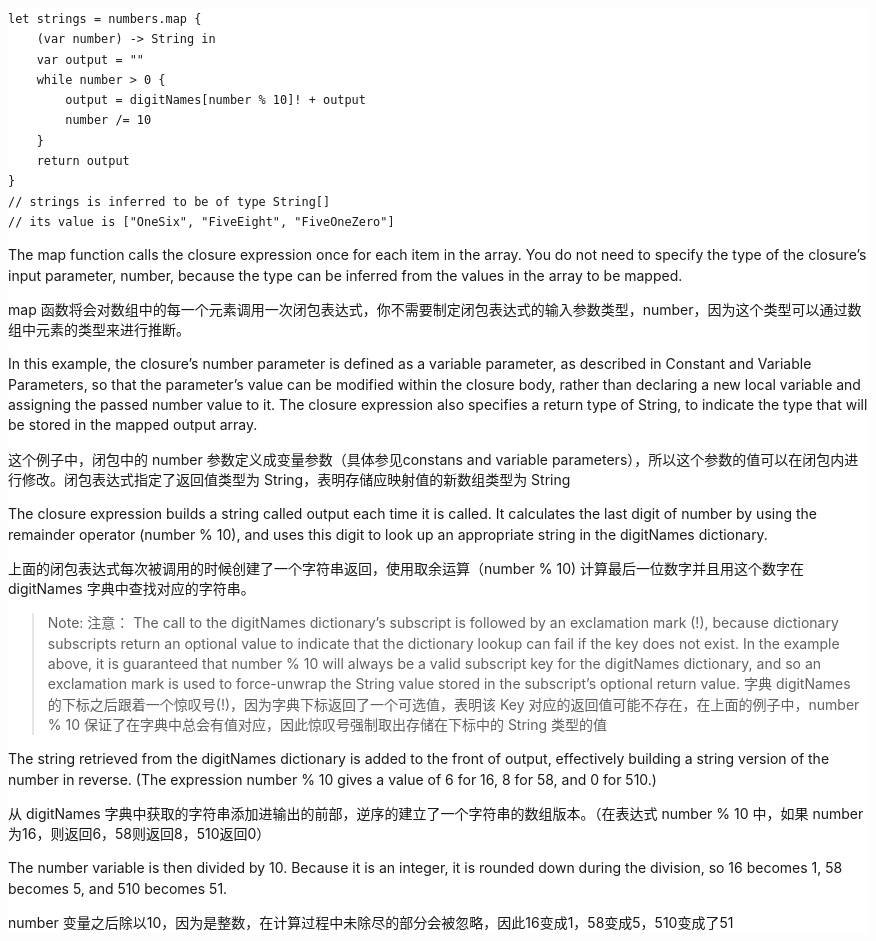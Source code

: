 ```
let strings = numbers.map {
    (var number) -> String in
    var output = ""
    while number > 0 {
        output = digitNames[number % 10]! + output
        number /= 10
    }
    return output
}
// strings is inferred to be of type String[]
// its value is ["OneSix", "FiveEight", "FiveOneZero"]
```

The map function calls the closure expression once for each item in the array. You do not need to specify the type of the closure’s input parameter, number, because the type can be inferred from the values in the array to be mapped.

map 函数将会对数组中的每一个元素调用一次闭包表达式，你不需要制定闭包表达式的输入参数类型，number，因为这个类型可以通过数组中元素的类型来进行推断。

In this example, the closure’s number parameter is defined as a variable parameter, as described in Constant and Variable Parameters, so that the parameter’s value can be modified within the closure body, rather than declaring a new local variable and assigning the passed number value to it. The closure expression also specifies a return type of String, to indicate the type that will be stored in the mapped output array.

这个例子中，闭包中的 number 参数定义成变量参数（具体参见constans and variable parameters），所以这个参数的值可以在闭包内进行修改。闭包表达式指定了返回值类型为 String，表明存储应映射值的新数组类型为 String

The closure expression builds a string called output each time it is called. It calculates the last digit of number by using the remainder operator (number % 10), and uses this digit to look up an appropriate string in the digitNames dictionary.

上面的闭包表达式每次被调用的时候创建了一个字符串返回，使用取余运算（number % 10) 计算最后一位数字并且用这个数字在 digitNames 字典中查找对应的字符串。

> Note:
> 注意：
> The call to the digitNames dictionary’s subscript is followed by an exclamation mark (!), because dictionary subscripts return an optional value to indicate that the dictionary lookup can fail if the key does not exist. In the example above, it is guaranteed that number % 10 will always be a valid subscript key for the digitNames dictionary, and so an exclamation mark is used to force-unwrap the String value stored in the subscript’s optional return value.
> 字典 digitNames 的下标之后跟着一个惊叹号(!)，因为字典下标返回了一个可选值，表明该 Key 对应的返回值可能不存在，在上面的例子中，number % 10 保证了在字典中总会有值对应，因此惊叹号强制取出存储在下标中的 String 类型的值

The string retrieved from the digitNames dictionary is added to the front of output, effectively building a string version of the number in reverse. (The expression number % 10 gives a value of 6 for 16, 8 for 58, and 0 for 510.)

从 digitNames 字典中获取的字符串添加进输出的前部，逆序的建立了一个字符串的数组版本。（在表达式 number % 10 中，如果 number 为16，则返回6，58则返回8，510返回0）

The number variable is then divided by 10. Because it is an integer, it is rounded down during the division, so 16 becomes 1, 58 becomes 5, and 510 becomes 51.

number 变量之后除以10，因为是整数，在计算过程中未除尽的部分会被忽略，因此16变成1，58变成5，510变成了51
